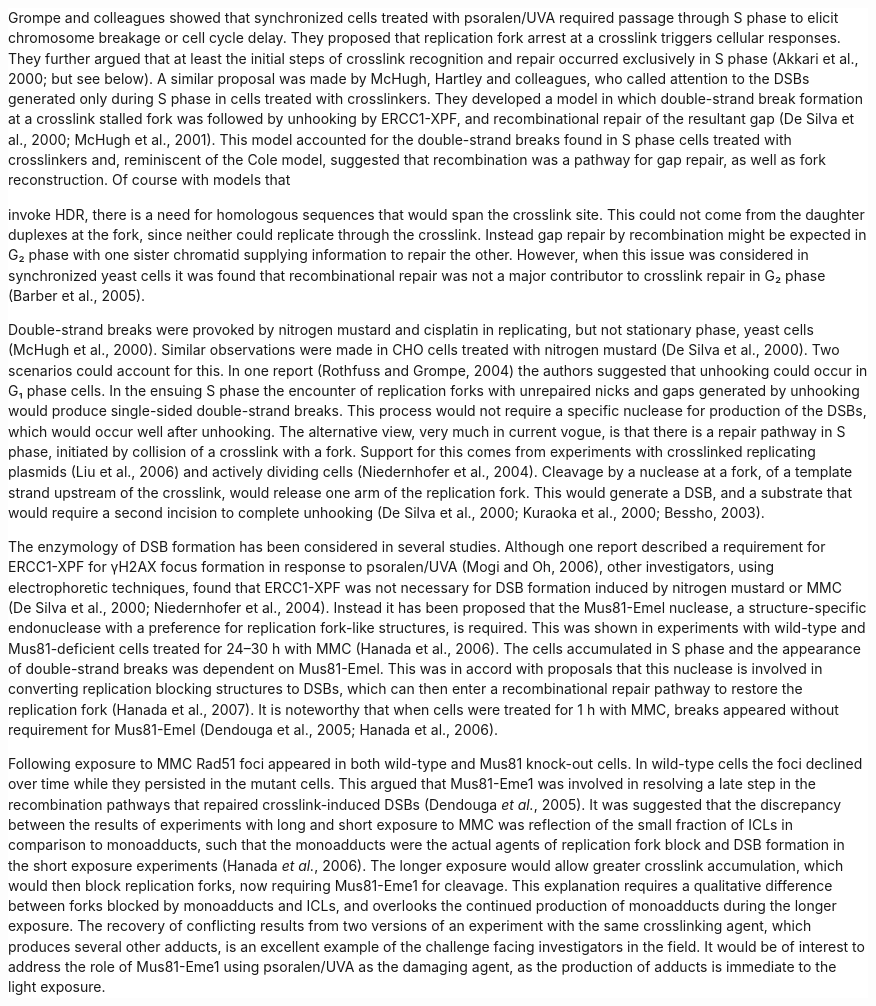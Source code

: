 Grompe and colleagues showed that synchronized cells treated with psoralen/UVA required passage through S phase to elicit chromosome breakage or cell cycle delay. They proposed that replication fork arrest at a crosslink triggers cellular responses. They further argued that at least the initial steps of crosslink recognition and repair occurred exclusively in S phase (Akkari et al., 2000; but see below). A similar proposal was made by McHugh, Hartley and colleagues, who called attention to the DSBs generated only during S phase in cells treated with crosslinkers. They developed a model in which double-strand break formation at a crosslink stalled fork was followed by unhooking by ERCC1-XPF, and recombinational repair of the resultant gap (De Silva et al., 2000; McHugh et al., 2001). This model accounted for the double-strand breaks found in S phase cells treated with crosslinkers and, reminiscent of the Cole model, suggested that recombination was a pathway for gap repair, as well as fork reconstruction. Of course with models that

invoke HDR, there is a need for homologous sequences that would span the crosslink site. This could not come from the daughter duplexes at the fork, since neither could replicate through the crosslink. Instead gap repair by recombination might be expected in G₂ phase with one sister chromatid supplying information to repair the other. However, when this issue was considered in synchronized yeast cells it was found that recombinational repair was not a major contributor to crosslink repair in G₂ phase (Barber et al., 2005).

Double-strand breaks were provoked by nitrogen mustard and cisplatin in replicating, but not stationary phase, yeast cells (McHugh et al., 2000). Similar observations were made in CHO cells treated with nitrogen mustard (De Silva et al., 2000). Two scenarios could account for this. In one report (Rothfuss and Grompe, 2004) the authors suggested that unhooking could occur in G₁ phase cells. In the ensuing S phase the encounter of replication forks with unrepaired nicks and gaps generated by unhooking would produce single-sided double-strand breaks. This process would not require a specific nuclease for production of the DSBs, which would occur well after unhooking. The alternative view, very much in current vogue, is that there is a repair pathway in S phase, initiated by collision of a crosslink with a fork. Support for this comes from experiments with crosslinked replicating plasmids (Liu et al., 2006) and actively dividing cells (Niedernhofer et al., 2004). Cleavage by a nuclease at a fork, of a template strand upstream of the crosslink, would release one arm of the replication fork. This would generate a DSB, and a substrate that would require a second incision to complete unhooking (De Silva et al., 2000; Kuraoka et al., 2000; Bessho, 2003).

The enzymology of DSB formation has been considered in several studies. Although one report described a requirement for ERCC1-XPF for γH2AX focus formation in response to psoralen/UVA (Mogi and Oh, 2006), other investigators, using electrophoretic techniques, found that ERCC1-XPF was not necessary for DSB formation induced by nitrogen mustard or MMC (De Silva et al., 2000; Niedernhofer et al., 2004). Instead it has been proposed that the Mus81-Emel nuclease, a structure-specific endonuclease with a preference for replication fork-like structures, is required. This was shown in experiments with wild-type and Mus81-deficient cells treated for 24–30 h with MMC (Hanada et al., 2006). The cells accumulated in S phase and the appearance of double-strand breaks was dependent on Mus81-Emel. This was in accord with proposals that this nuclease is involved in converting replication blocking structures to DSBs, which can then enter a recombinational repair pathway to restore the replication fork (Hanada et al., 2007). It is noteworthy that when cells were treated for 1 h with MMC, breaks appeared without requirement for Mus81-Emel (Dendouga et al., 2005; Hanada et al., 2006).

Following exposure to MMC Rad51 foci appeared in both wild-type and Mus81 knock-out cells. In wild-type cells the foci declined over time while they persisted in the mutant cells. This argued that Mus81-Eme1 was involved in resolving a late step in the recombination pathways that repaired crosslink-induced DSBs (Dendouga *et al.*, 2005). It was suggested that the discrepancy between the results of experiments with long and short exposure to MMC was reflection of the small fraction of ICLs in comparison to monoadducts, such that the monoadducts were the actual agents of replication fork block and DSB formation in the short exposure experiments (Hanada *et al.*, 2006). The longer exposure would allow greater crosslink accumulation, which would then block replication forks, now requiring Mus81-Eme1 for cleavage. This explanation requires a qualitative difference between forks blocked by monoadducts and ICLs, and overlooks the continued production of monoadducts during the longer exposure. The recovery of conflicting results from two versions of an experiment with the same crosslinking agent, which produces several other adducts, is an excellent example of the challenge facing investigators in the field. It would be of interest to address the role of Mus81-Eme1 using psoralen/UVA as the damaging agent, as the production of adducts is immediate to the light exposure.

